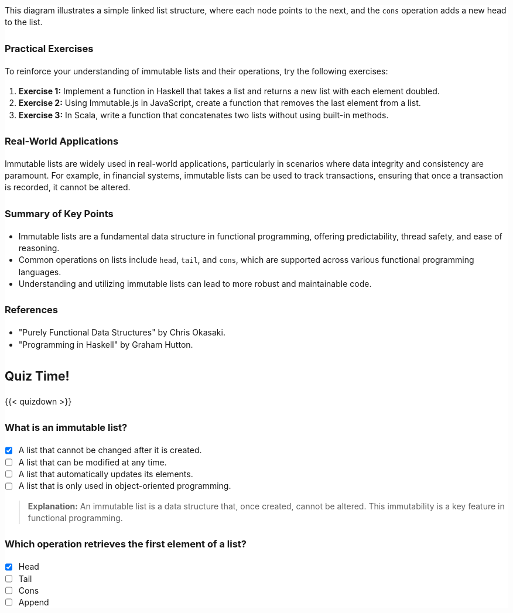 This diagram illustrates a simple linked list structure, where each node points to the next, and the `cons` operation adds a new head to the list.

### Practical Exercises

To reinforce your understanding of immutable lists and their operations, try the following exercises:

1. **Exercise 1:** Implement a function in Haskell that takes a list and returns a new list with each element doubled.
2. **Exercise 2:** Using Immutable.js in JavaScript, create a function that removes the last element from a list.
3. **Exercise 3:** In Scala, write a function that concatenates two lists without using built-in methods.

### Real-World Applications

Immutable lists are widely used in real-world applications, particularly in scenarios where data integrity and consistency are paramount. For example, in financial systems, immutable lists can be used to track transactions, ensuring that once a transaction is recorded, it cannot be altered.

### Summary of Key Points

- Immutable lists are a fundamental data structure in functional programming, offering predictability, thread safety, and ease of reasoning.
- Common operations on lists include `head`, `tail`, and `cons`, which are supported across various functional programming languages.
- Understanding and utilizing immutable lists can lead to more robust and maintainable code.

### References

- "Purely Functional Data Structures" by Chris Okasaki.
- "Programming in Haskell" by Graham Hutton.

## Quiz Time!

{{< quizdown >}}

### What is an immutable list?

- [x] A list that cannot be changed after it is created.
- [ ] A list that can be modified at any time.
- [ ] A list that automatically updates its elements.
- [ ] A list that is only used in object-oriented programming.

> **Explanation:** An immutable list is a data structure that, once created, cannot be altered. This immutability is a key feature in functional programming.

### Which operation retrieves the first element of a list?

- [x] Head
- [ ] Tail
- [ ] Cons
- [ ] Append
